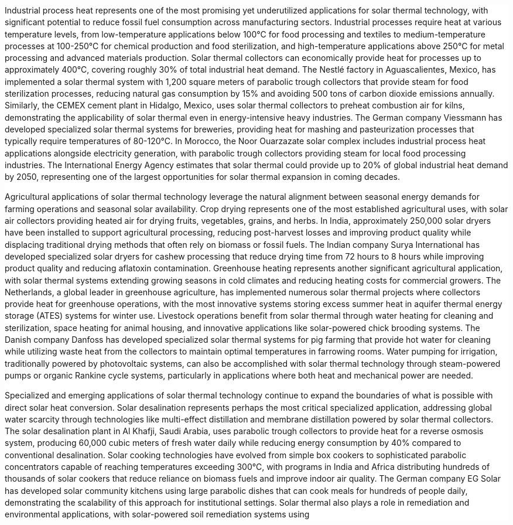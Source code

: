 Industrial process heat represents one of the most promising yet underutilized applications for solar thermal technology, with significant potential to reduce fossil fuel consumption across manufacturing sectors. Industrial processes require heat at various temperature levels, from low-temperature applications below 100°C for food processing and textiles to medium-temperature processes at 100-250°C for chemical production and food sterilization, and high-temperature applications above 250°C for metal processing and advanced materials production. Solar thermal collectors can economically provide heat for processes up to approximately 400°C, covering roughly 30% of total industrial heat demand. The Nestlé factory in Aguascalientes, Mexico, has implemented a solar thermal system with 1,200 square meters of parabolic trough collectors that provide steam for food sterilization processes, reducing natural gas consumption by 15% and avoiding 500 tons of carbon dioxide emissions annually. Similarly, the CEMEX cement plant in Hidalgo, Mexico, uses solar thermal collectors to preheat combustion air for kilns, demonstrating the applicability of solar thermal even in energy-intensive heavy industries. The German company Viessmann has developed specialized solar thermal systems for breweries, providing heat for mashing and pasteurization processes that typically require temperatures of 80-120°C. In Morocco, the Noor Ouarzazate solar complex includes industrial process heat applications alongside electricity generation, with parabolic trough collectors providing steam for local food processing industries. The International Energy Agency estimates that solar thermal could provide up to 20% of global industrial heat demand by 2050, representing one of the largest opportunities for solar thermal expansion in coming decades.

Agricultural applications of solar thermal technology leverage the natural alignment between seasonal energy demands for farming operations and seasonal solar availability. Crop drying represents one of the most established agricultural uses, with solar air collectors providing heated air for drying fruits, vegetables, grains, and herbs. In India, approximately 250,000 solar dryers have been installed to support agricultural processing, reducing post-harvest losses and improving product quality while displacing traditional drying methods that often rely on biomass or fossil fuels. The Indian company Surya International has developed specialized solar dryers for cashew processing that reduce drying time from 72 hours to 8 hours while improving product quality and reducing aflatoxin contamination. Greenhouse heating represents another significant agricultural application, with solar thermal systems extending growing seasons in cold climates and reducing heating costs for commercial growers. The Netherlands, a global leader in greenhouse agriculture, has implemented numerous solar thermal projects where collectors provide heat for greenhouse operations, with the most innovative systems storing excess summer heat in aquifer thermal energy storage (ATES) systems for winter use. Livestock operations benefit from solar thermal through water heating for cleaning and sterilization, space heating for animal housing, and innovative applications like solar-powered chick brooding systems. The Danish company Danfoss has developed specialized solar thermal systems for pig farming that provide hot water for cleaning while utilizing waste heat from the collectors to maintain optimal temperatures in farrowing rooms. Water pumping for irrigation, traditionally powered by photovoltaic systems, can also be accomplished with solar thermal technology through steam-powered pumps or organic Rankine cycle systems, particularly in applications where both heat and mechanical power are needed.

Specialized and emerging applications of solar thermal technology continue to expand the boundaries of what is possible with direct solar heat conversion. Solar desalination represents perhaps the most critical specialized application, addressing global water scarcity through technologies like multi-effect distillation and membrane distillation powered by solar thermal collectors. The solar desalination plant in Al Khafji, Saudi Arabia, uses parabolic trough collectors to provide heat for a reverse osmosis system, producing 60,000 cubic meters of fresh water daily while reducing energy consumption by 40% compared to conventional desalination. Solar cooking technologies have evolved from simple box cookers to sophisticated parabolic concentrators capable of reaching temperatures exceeding 300°C, with programs in India and Africa distributing hundreds of thousands of solar cookers that reduce reliance on biomass fuels and improve indoor air quality. The German company EG Solar has developed solar community kitchens using large parabolic dishes that can cook meals for hundreds of people daily, demonstrating the scalability of this approach for institutional settings. Solar thermal also plays a role in remediation and environmental applications, with solar-powered soil remediation systems using
